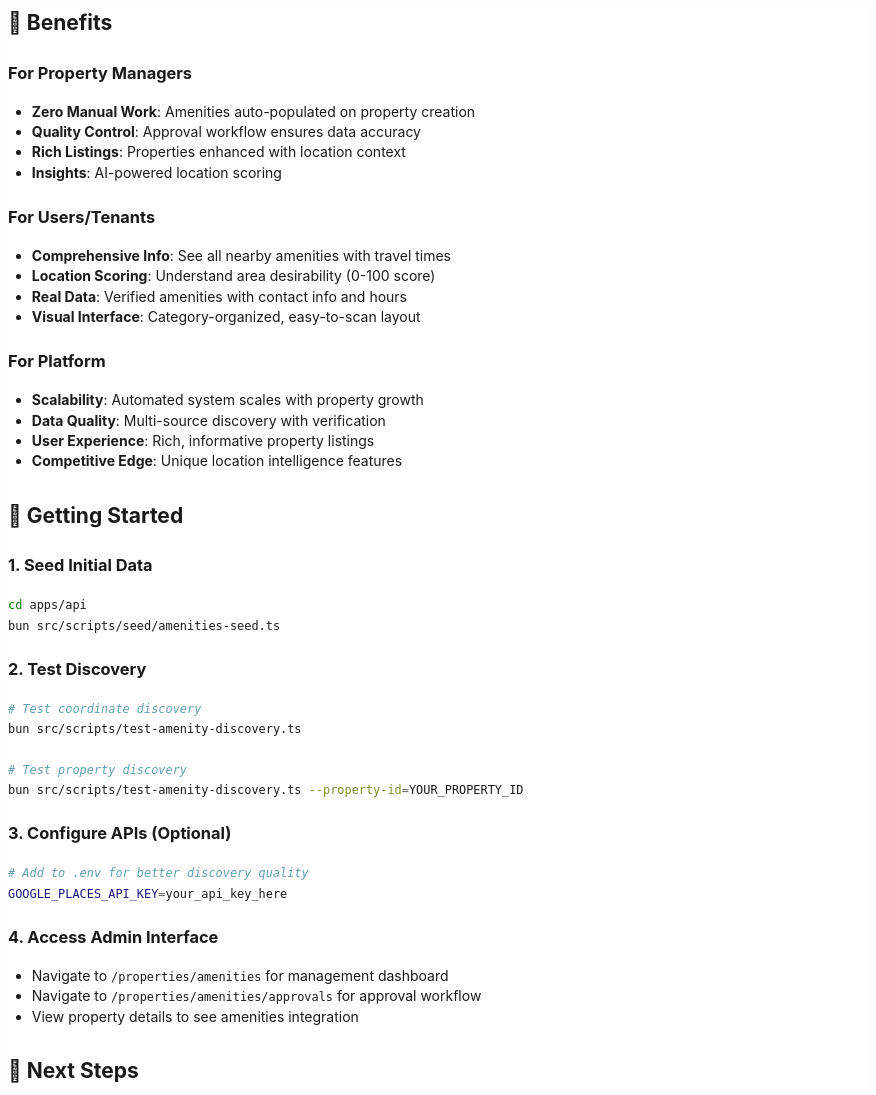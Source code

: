 ## 🎯 Benefits

### For Property Managers
- **Zero Manual Work**: Amenities auto-populated on property creation
- **Quality Control**: Approval workflow ensures data accuracy
- **Rich Listings**: Properties enhanced with location context
- **Insights**: AI-powered location scoring

### For Users/Tenants
- **Comprehensive Info**: See all nearby amenities with travel times
- **Location Scoring**: Understand area desirability (0-100 score)
- **Real Data**: Verified amenities with contact info and hours
- **Visual Interface**: Category-organized, easy-to-scan layout

### For Platform
- **Scalability**: Automated system scales with property growth
- **Data Quality**: Multi-source discovery with verification
- **User Experience**: Rich, informative property listings
- **Competitive Edge**: Unique location intelligence features

## 🚀 Getting Started

### 1. Seed Initial Data
```bash
cd apps/api
bun src/scripts/seed/amenities-seed.ts
```

### 2. Test Discovery
```bash
# Test coordinate discovery
bun src/scripts/test-amenity-discovery.ts

# Test property discovery  
bun src/scripts/test-amenity-discovery.ts --property-id=YOUR_PROPERTY_ID
```

### 3. Configure APIs (Optional)
```bash
# Add to .env for better discovery quality
GOOGLE_PLACES_API_KEY=your_api_key_here
```

### 4. Access Admin Interface
- Navigate to `/properties/amenities` for management dashboard
- Navigate to `/properties/amenities/approvals` for approval workflow
- View property details to see amenities integration

## 🔮 Next Steps
